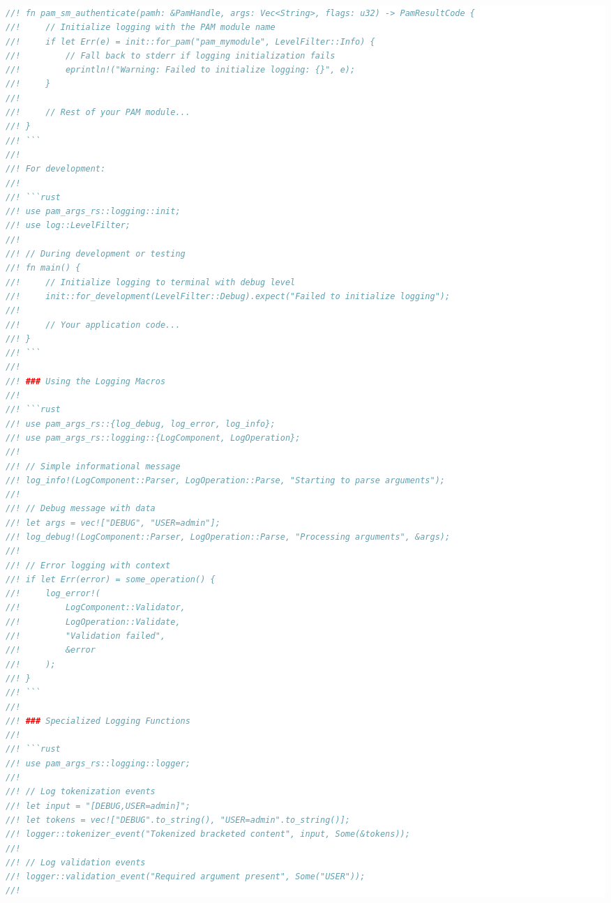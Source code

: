 ```rust
//! fn pam_sm_authenticate(pamh: &PamHandle, args: Vec<String>, flags: u32) -> PamResultCode {
//!     // Initialize logging with the PAM module name
//!     if let Err(e) = init::for_pam("pam_mymodule", LevelFilter::Info) {
//!         // Fall back to stderr if logging initialization fails
//!         eprintln!("Warning: Failed to initialize logging: {}", e);
//!     }
//!
//!     // Rest of your PAM module...
//! }
//! ```
//!
//! For development:
//!
//! ```rust
//! use pam_args_rs::logging::init;
//! use log::LevelFilter;
//!
//! // During development or testing
//! fn main() {
//!     // Initialize logging to terminal with debug level
//!     init::for_development(LevelFilter::Debug).expect("Failed to initialize logging");
//!
//!     // Your application code...
//! }
//! ```
//!
//! ### Using the Logging Macros
//!
//! ```rust
//! use pam_args_rs::{log_debug, log_error, log_info};
//! use pam_args_rs::logging::{LogComponent, LogOperation};
//!
//! // Simple informational message
//! log_info!(LogComponent::Parser, LogOperation::Parse, "Starting to parse arguments");
//!
//! // Debug message with data
//! let args = vec!["DEBUG", "USER=admin"];
//! log_debug!(LogComponent::Parser, LogOperation::Parse, "Processing arguments", &args);
//!
//! // Error logging with context
//! if let Err(error) = some_operation() {
//!     log_error!(
//!         LogComponent::Validator,
//!         LogOperation::Validate,
//!         "Validation failed",
//!         &error
//!     );
//! }
//! ```
//!
//! ### Specialized Logging Functions
//!
//! ```rust
//! use pam_args_rs::logging::logger;
//!
//! // Log tokenization events
//! let input = "[DEBUG,USER=admin]";
//! let tokens = vec!["DEBUG".to_string(), "USER=admin".to_string()];
//! logger::tokenizer_event("Tokenized bracketed content", input, Some(&tokens));
//!
//! // Log validation events
//! logger::validation_event("Required argument present", Some("USER"));
//!
```